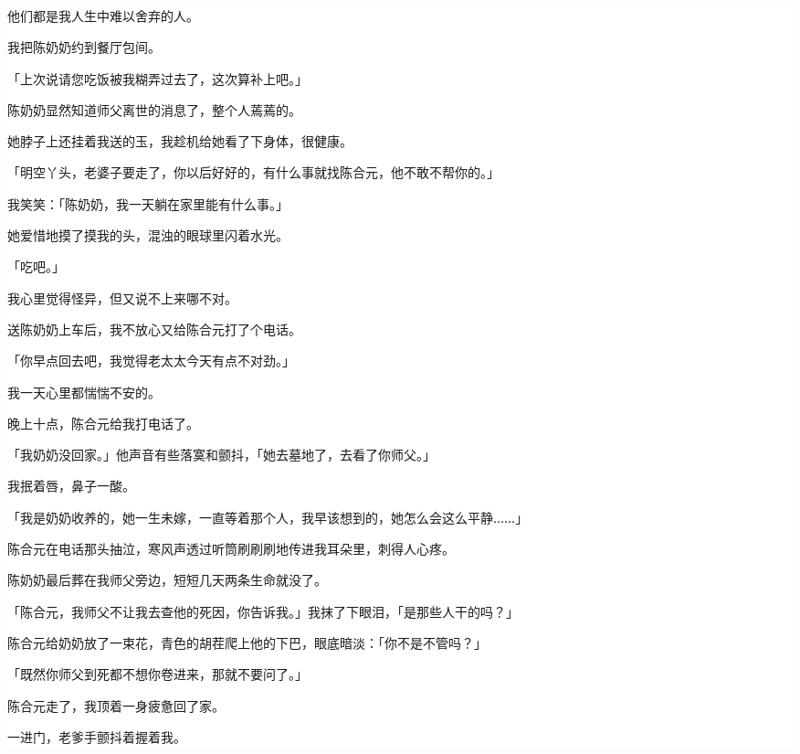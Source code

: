 
他们都是我人生中难以舍弃的人。


我把陈奶奶约到餐厅包间。


「上次说请您吃饭被我糊弄过去了，这次算补上吧。」


陈奶奶显然知道师父离世的消息了，整个人蔫蔫的。


她脖子上还挂着我送的玉，我趁机给她看了下身体，很健康。


「明空丫头，老婆子要走了，你以后好好的，有什么事就找陈合元，他不敢不帮你的。」


我笑笑：「陈奶奶，我一天躺在家里能有什么事。」


她爱惜地摸了摸我的头，混浊的眼球里闪着水光。


「吃吧。」


我心里觉得怪异，但又说不上来哪不对。


送陈奶奶上车后，我不放心又给陈合元打了个电话。


「你早点回去吧，我觉得老太太今天有点不对劲。」


我一天心里都惴惴不安的。


晚上十点，陈合元给我打电话了。


「我奶奶没回家。」他声音有些落寞和颤抖，「她去墓地了，去看了你师父。」


我抿着唇，鼻子一酸。


「我是奶奶收养的，她一生未嫁，一直等着那个人，我早该想到的，她怎么会这么平静……」


陈合元在电话那头抽泣，寒风声透过听筒刷刷刷地传进我耳朵里，刺得人心疼。


陈奶奶最后葬在我师父旁边，短短几天两条生命就没了。


「陈合元，我师父不让我去查他的死因，你告诉我。」我抹了下眼泪，「是那些人干的吗？」


陈合元给奶奶放了一束花，青色的胡茬爬上他的下巴，眼底暗淡：「你不是不管吗？」


「既然你师父到死都不想你卷进来，那就不要问了。」


陈合元走了，我顶着一身疲惫回了家。


一进门，老爹手颤抖着握着我。

